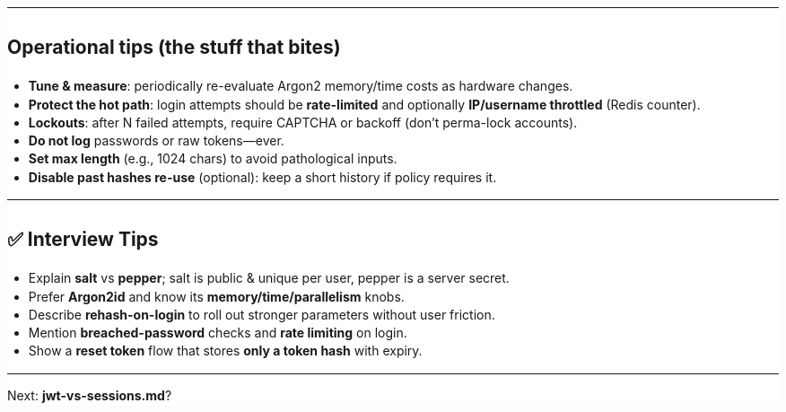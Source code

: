 ------

## Operational tips (the stuff that bites)

- **Tune & measure**: periodically re-evaluate Argon2 memory/time costs as hardware changes.
- **Protect the hot path**: login attempts should be **rate-limited** and optionally **IP/username throttled** (Redis counter).
- **Lockouts**: after N failed attempts, require CAPTCHA or backoff (don’t perma-lock accounts).
- **Do not log** passwords or raw tokens—ever.
- **Set max length** (e.g., 1024 chars) to avoid pathological inputs.
- **Disable past hashes re-use** (optional): keep a short history if policy requires it.

------

## ✅ Interview Tips

- Explain **salt** vs **pepper**; salt is public & unique per user, pepper is a server secret.
- Prefer **Argon2id** and know its **memory/time/parallelism** knobs.
- Describe **rehash-on-login** to roll out stronger parameters without user friction.
- Mention **breached-password** checks and **rate limiting** on login.
- Show a **reset token** flow that stores **only a token hash** with expiry.

------

Next: **jwt-vs-sessions.md**?
